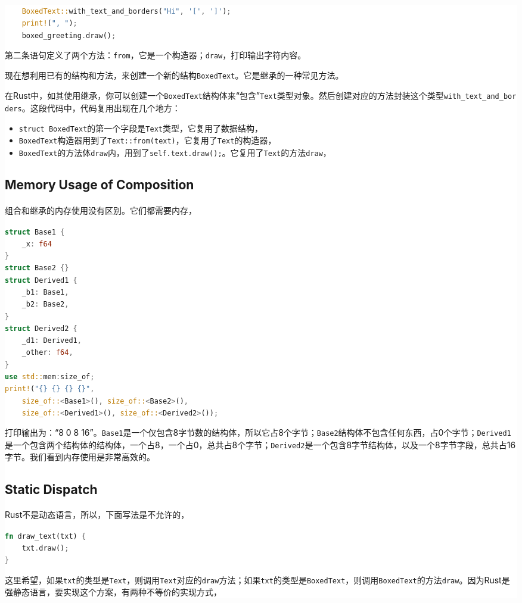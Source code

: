 ```rust
	BoxedText::with_text_and_borders("Hi", '[', ']');
	print!(", ");
	boxed_greeting.draw();
```

第二条语句定义了两个方法：`from`，它是一个构造器；`draw`，打印输出字符内容。

现在想利用已有的结构和方法，来创建一个新的结构`BoxedText`。它是继承的一种常见方法。

在Rust中，如其使用继承，你可以创建一个`BoxedText`结构体来“包含”`Text`类型对象。然后创建对应的方法封装这个类型`with_text_and_borders`。这段代码中，代码复用出现在几个地方：

- `struct BoxedText`的第一个字段是`Text`类型，它复用了数据结构，
- `BoxedText`构造器用到了`Text::from(text)`，它复用了`Text`的构造器，
- `BoxedText`的方法体`draw`内，用到了`self.text.draw();`。它复用了`Text`的方法`draw`，

## Memory Usage of Composition

组合和继承的内存使用没有区别。它们都需要内存，

```rust
struct Base1 {
	_x: f64
}
struct Base2 {}
struct Derived1 {
	_b1: Base1,
	_b2: Base2,
}
struct Derived2 {
	_d1: Derived1,
	_other: f64,
}
use std::mem:size_of;
print!("{} {} {} {}",
	size_of::<Base1>(), size_of::<Base2>(),
	size_of::<Derived1>(), size_of::<Derived2>());
```

打印输出为：“8 0 8 16”。`Base1`是一个仅包含8字节数的结构体，所以它占8个字节；`Base2`结构体不包含任何东西，占0个字节；`Derived1`是一个包含两个结构体的结构体，一个占8，一个占0，总共占8个字节；`Derived2`是一个包含8字节结构体，以及一个8字节字段，总共占16字节。我们看到内存使用是非常高效的。

## Static Dispatch

Rust不是动态语言，所以，下面写法是不允许的，

```rust
fn draw_text(txt) {
	txt.draw();
}
```

这里希望，如果`txt`的类型是`Text`，则调用`Text`对应的`draw`方法；如果`txt`的类型是`BoxedText`，则调用`BoxedText`的方法`draw`。因为Rust是强静态语言，要实现这个方案，有两种不等价的实现方式，
